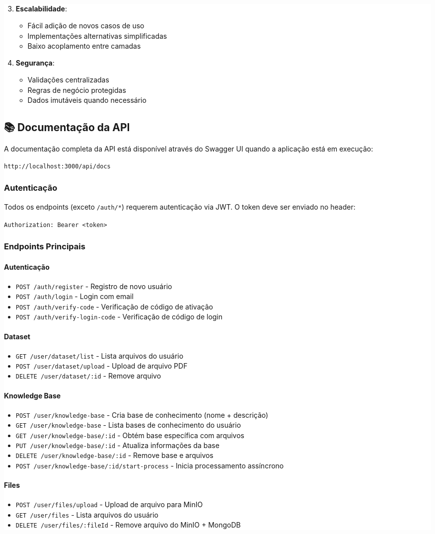 3. **Escalabilidade**:
   - Fácil adição de novos casos de uso
   - Implementações alternativas simplificadas
   - Baixo acoplamento entre camadas

4. **Segurança**:
   - Validações centralizadas
   - Regras de negócio protegidas
   - Dados imutáveis quando necessário

## 📚 Documentação da API

A documentação completa da API está disponível através do Swagger UI quando a aplicação está em execução:

```
http://localhost:3000/api/docs
```

### Autenticação

Todos os endpoints (exceto `/auth/*`) requerem autenticação via JWT. O token deve ser enviado no header:

```
Authorization: Bearer <token>
```

### Endpoints Principais

#### Autenticação
- `POST /auth/register` - Registro de novo usuário
- `POST /auth/login` - Login com email
- `POST /auth/verify-code` - Verificação de código de ativação
- `POST /auth/verify-login-code` - Verificação de código de login

#### Dataset
- `GET /user/dataset/list` - Lista arquivos do usuário
- `POST /user/dataset/upload` - Upload de arquivo PDF
- `DELETE /user/dataset/:id` - Remove arquivo

#### Knowledge Base
- `POST /user/knowledge-base` - Cria base de conhecimento (nome + descrição)
- `GET /user/knowledge-base` - Lista bases de conhecimento do usuário
- `GET /user/knowledge-base/:id` - Obtém base específica com arquivos
- `PUT /user/knowledge-base/:id` - Atualiza informações da base
- `DELETE /user/knowledge-base/:id` - Remove base e arquivos
- `POST /user/knowledge-base/:id/start-process` - Inicia processamento assíncrono

#### Files
- `POST /user/files/upload` - Upload de arquivo para MinIO
- `GET /user/files` - Lista arquivos do usuário
- `DELETE /user/files/:fileId` - Remove arquivo do MinIO + MongoDB
